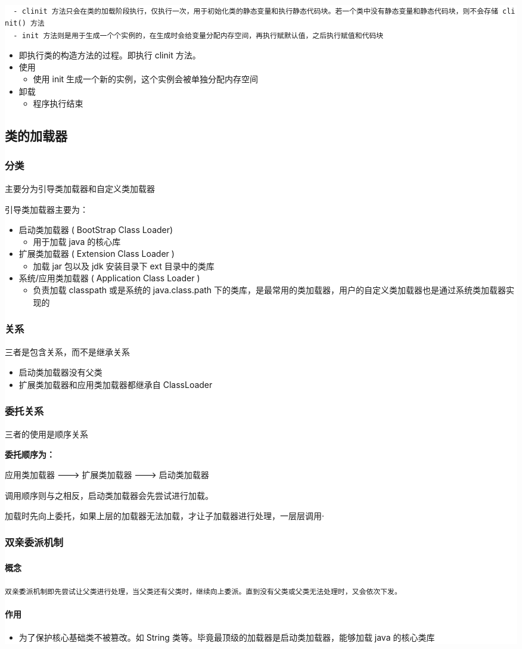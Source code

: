       - clinit 方法只会在类的加载阶段执行，仅执行一次，用于初始化类的静态变量和执行静态代码块。若一个类中没有静态变量和静态代码块，则不会存储 clinit() 方法
      - init 方法则是用于生成一个个实例的，在生成时会给变量分配内存空间，再执行赋默认值，之后执行赋值和代码块
  - 即执行类的构造方法的过程。即执行 clinit 方法。
- 使用
  - 使用 init 生成一个新的实例，这个实例会被单独分配内存空间
- 卸载
  - 程序执行结束



## 类的加载器

### 分类

主要分为引导类加载器和自定义类加载器

引导类加载器主要为：

- 启动类加载器 ( BootStrap Class Loader)
  - 用于加载 java 的核心库
- 扩展类加载器 ( Extension Class Loader )
  - 加载 jar 包以及 jdk 安装目录下 ext 目录中的类库
- 系统/应用类加载器 ( Application Class Loader )
  - 负责加载 classpath 或是系统的 java.class.path 下的类库，是最常用的类加载器，用户的自定义类加载器也是通过系统类加载器实现的



### 关系

三者是包含关系，而不是继承关系

- 启动类加载器没有父类
- 扩展类加载器和应用类加载器都继承自 ClassLoader 



### 委托关系

三者的使用是顺序关系

**委托顺序为：**

应用类加载器 --->  扩展类加载器 ---> 启动类加载器

调用顺序则与之相反，启动类加载器会先尝试进行加载。

加载时先向上委托，如果上层的加载器无法加载，才让子加载器进行处理，一层层调用·



### 双亲委派机制

#### 概念

`双亲委派机制即先尝试让父类进行处理，当父类还有父类时，继续向上委派。直到没有父类或父类无法处理时，又会依次下发。`

#### 作用

- 为了保护核心基础类不被篡改。如 String 类等。毕竟最顶级的加载器是启动类加载器，能够加载 java 的核心类库
